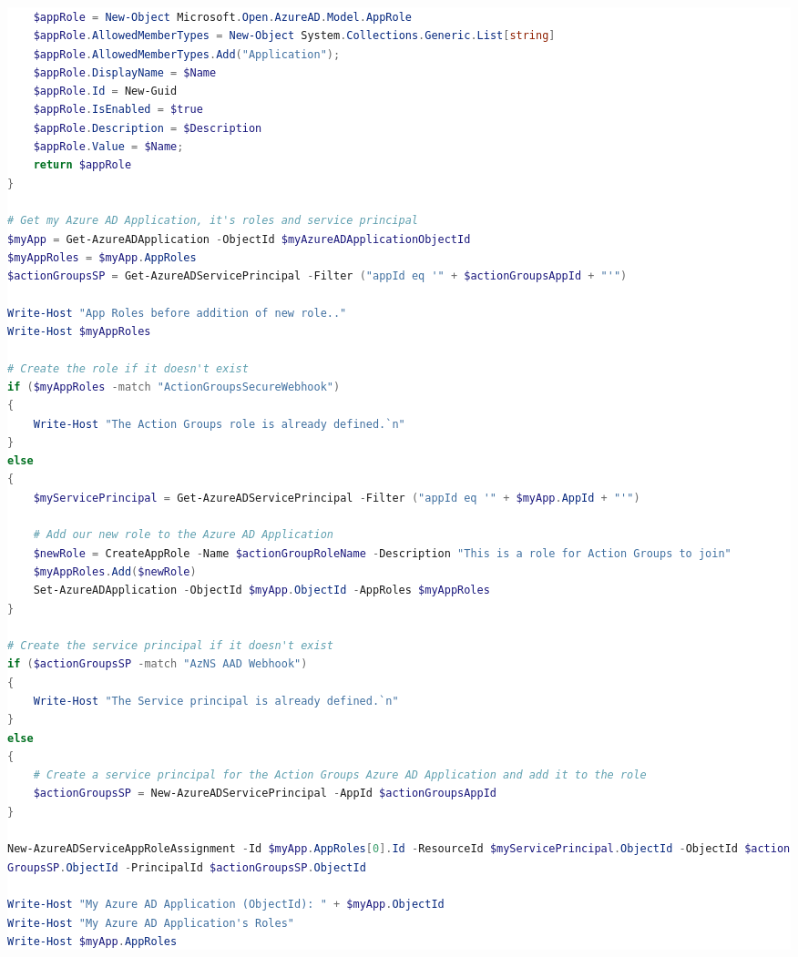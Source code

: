 ```PowerShell
    $appRole = New-Object Microsoft.Open.AzureAD.Model.AppRole
    $appRole.AllowedMemberTypes = New-Object System.Collections.Generic.List[string]
    $appRole.AllowedMemberTypes.Add("Application");
    $appRole.DisplayName = $Name
    $appRole.Id = New-Guid
    $appRole.IsEnabled = $true
    $appRole.Description = $Description
    $appRole.Value = $Name;
    return $appRole
}
    
# Get my Azure AD Application, it's roles and service principal
$myApp = Get-AzureADApplication -ObjectId $myAzureADApplicationObjectId
$myAppRoles = $myApp.AppRoles
$actionGroupsSP = Get-AzureADServicePrincipal -Filter ("appId eq '" + $actionGroupsAppId + "'")

Write-Host "App Roles before addition of new role.."
Write-Host $myAppRoles
    
# Create the role if it doesn't exist
if ($myAppRoles -match "ActionGroupsSecureWebhook")
{
    Write-Host "The Action Groups role is already defined.`n"
}
else
{
    $myServicePrincipal = Get-AzureADServicePrincipal -Filter ("appId eq '" + $myApp.AppId + "'")
    
    # Add our new role to the Azure AD Application
    $newRole = CreateAppRole -Name $actionGroupRoleName -Description "This is a role for Action Groups to join"
    $myAppRoles.Add($newRole)
    Set-AzureADApplication -ObjectId $myApp.ObjectId -AppRoles $myAppRoles
}
    
# Create the service principal if it doesn't exist
if ($actionGroupsSP -match "AzNS AAD Webhook")
{
    Write-Host "The Service principal is already defined.`n"
}
else
{
    # Create a service principal for the Action Groups Azure AD Application and add it to the role
    $actionGroupsSP = New-AzureADServicePrincipal -AppId $actionGroupsAppId
}
    
New-AzureADServiceAppRoleAssignment -Id $myApp.AppRoles[0].Id -ResourceId $myServicePrincipal.ObjectId -ObjectId $actionGroupsSP.ObjectId -PrincipalId $actionGroupsSP.ObjectId
    
Write-Host "My Azure AD Application (ObjectId): " + $myApp.ObjectId
Write-Host "My Azure AD Application's Roles"
Write-Host $myApp.AppRoles
```

